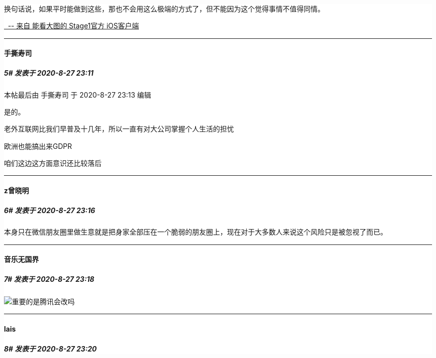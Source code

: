 换句话说，如果平时能做到这些，那也不会用这么极端的方式了，但不能因为这个觉得事情不值得同情。

[  -- 来自 能看大图的 Stage1官方 iOS客户端](https://itunes.apple.com/fi/app/saraba1st/id1221237470?mt=8)







-----

####  手撕寿司  
##### 5#       发表于 2020-8-27 23:11



 本帖最后由 手撕寿司 于 2020-8-27 23:13 编辑 

是的。

老外互联网比我们早普及十几年，所以一直有对大公司掌握个人生活的担忧

欧洲也能搞出来GDPR

咱们这边这方面意识还比较落后







-----

####  z曾晓明  
##### 6#       发表于 2020-8-27 23:16




本身只在微信朋友圈里做生意就是把身家全部压在一个脆弱的朋友圈上，现在对于大多数人来说这个风险只是被忽视了而已。







-----

####  音乐无国界  
##### 7#       发表于 2020-8-27 23:18



<img src="https://static.saraba1st.com/image/smiley/face2017/035.png" referrerpolicy="no-referrer">重要的是腾讯会改吗







-----

####  lais  
##### 8#       发表于 2020-8-27 23:20
